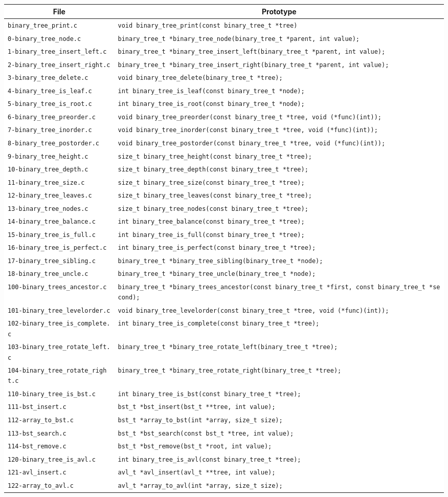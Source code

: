 | File                             | Prototype                                                                                        |
| -------------------------------- | ------------------------------------------------------------------------------------------------ |
| `binary_tree_print.c`            | `void binary_tree_print(const binary_tree_t *tree)`                                              |
| `0-binary_tree_node.c`           | `binary_tree_t *binary_tree_node(binary_tree_t *parent, int value);`                             |
| `1-binary_tree_insert_left.c`    | `binary_tree_t *binary_tree_insert_left(binary_tree_t *parent, int value);`                      |
| `2-binary_tree_insert_right.c`   | `binary_tree_t *binary_tree_insert_right(binary_tree_t *parent, int value);`                     |
| `3-binary_tree_delete.c`         | `void binary_tree_delete(binary_tree_t *tree);`                                                  |
| `4-binary_tree_is_leaf.c`        | `int binary_tree_is_leaf(const binary_tree_t *node);`                                            |
| `5-binary_tree_is_root.c`        | `int binary_tree_is_root(const binary_tree_t *node);`                                            |
| `6-binary_tree_preorder.c`       | `void binary_tree_preorder(const binary_tree_t *tree, void (*func)(int));`                       |
| `7-binary_tree_inorder.c`        | `void binary_tree_inorder(const binary_tree_t *tree, void (*func)(int));`                        |
| `8-binary_tree_postorder.c`      | `void binary_tree_postorder(const binary_tree_t *tree, void (*func)(int));`                      |
| `9-binary_tree_height.c`         | `size_t binary_tree_height(const binary_tree_t *tree);`                                          |
| `10-binary_tree_depth.c`         | `size_t binary_tree_depth(const binary_tree_t *tree);`                                           |
| `11-binary_tree_size.c`          | `size_t binary_tree_size(const binary_tree_t *tree);`                                            |
| `12-binary_tree_leaves.c`        | `size_t binary_tree_leaves(const binary_tree_t *tree);`                                          |
| `13-binary_tree_nodes.c`         | `size_t binary_tree_nodes(const binary_tree_t *tree);`                                           |
| `14-binary_tree_balance.c`       | `int binary_tree_balance(const binary_tree_t *tree);`                                            |
| `15-binary_tree_is_full.c`       | `int binary_tree_is_full(const binary_tree_t *tree);`                                            |
| `16-binary_tree_is_perfect.c`    | `int binary_tree_is_perfect(const binary_tree_t *tree);`                                         |
| `17-binary_tree_sibling.c`       | `binary_tree_t *binary_tree_sibling(binary_tree_t *node);`                                       |
| `18-binary_tree_uncle.c`         | `binary_tree_t *binary_tree_uncle(binary_tree_t *node);`                                         |
| `100-binary_trees_ancestor.c`    | `binary_tree_t *binary_trees_ancestor(const binary_tree_t *first, const binary_tree_t *second);` |
| `101-binary_tree_levelorder.c`   | `void binary_tree_levelorder(const binary_tree_t *tree, void (*func)(int));`                     |
| `102-binary_tree_is_complete.c`  | `int binary_tree_is_complete(const binary_tree_t *tree);`                                        |
| `103-binary_tree_rotate_left.c`  | `binary_tree_t *binary_tree_rotate_left(binary_tree_t *tree);`                                   |
| `104-binary_tree_rotate_right.c` | `binary_tree_t *binary_tree_rotate_right(binary_tree_t *tree);`                                  |
| `110-binary_tree_is_bst.c`       | `int binary_tree_is_bst(const binary_tree_t *tree);`                                             |
| `111-bst_insert.c`               | `bst_t *bst_insert(bst_t **tree, int value);`                                                    |
| `112-array_to_bst.c`             | `bst_t *array_to_bst(int *array, size_t size);`                                                  |
| `113-bst_search.c`               | `bst_t *bst_search(const bst_t *tree, int value);`                                               |
| `114-bst_remove.c`               | `bst_t *bst_remove(bst_t *root, int value);`                                                     |
| `120-binary_tree_is_avl.c`       | `int binary_tree_is_avl(const binary_tree_t *tree);`                                             |
| `121-avl_insert.c`               | `avl_t *avl_insert(avl_t **tree, int value);`                                                    |
| `122-array_to_avl.c`             | `avl_t *array_to_avl(int *array, size_t size);`                                                  |
